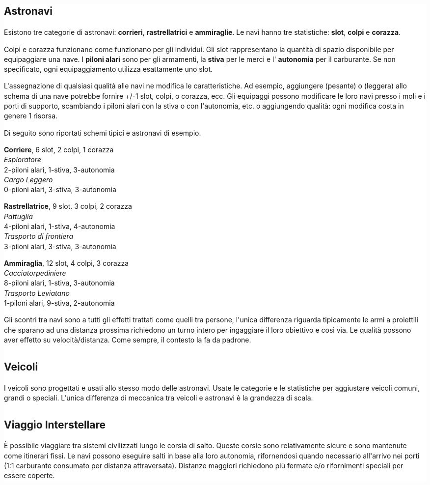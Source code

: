 ## Astronavi
Esistono tre categorie di astronavi: **corrieri**, **rastrellatrici** e **ammiraglie**. Le navi hanno tre statistiche: **slot**, **colpi** e **corazza**.

Colpi e corazza funzionano come funzionano per gli individui. Gli slot rappresentano la quantità di spazio disponibile per equipaggiare una nave. I **piloni alari** sono per gli armamenti, la **stiva** per le merci e l' **autonomia** per il carburante. Se non specificato, ogni equipaggiamento utilizza esattamente uno slot.

L'assegnazione di qualsiasi qualità alle navi ne modifica le caratteristiche. Ad esempio, aggiungere (pesante) o (leggera) allo schema di una nave potrebbe fornire +/-1 slot, colpi, o corazza, ecc. Gli equipaggi possono modificare le loro navi presso i moli e i porti di supporto, scambiando i piloni alari con la stiva o con l'autonomia, etc. o aggiungendo qualità: ogni modifica costa in genere 1 risorsa.

Di seguito sono riportati schemi tipici e astronavi di esempio.

**Corriere**, 6 slot, 2 colpi, 1 corazza  
*Esploratore*  
2-piloni alari, 1-stiva, 3-autonomia  
*Cargo Leggero*  
0-piloni alari, 3-stiva, 3-autonomia  

**Rastrellatrice**, 9 slot. 3 colpi, 2 corazza  
*Pattuglia*  
4-piloni alari, 1-stiva, 4-autonomia  
*Trasporto di frontiera*  
3-piloni alari, 3-stiva, 3-autonomia  

**Ammiraglia**, 12 slot, 4 colpi, 3 corazza    
*Cacciatorpediniere*   
8-piloni alari, 1-stiva, 3-autonomia  
*Trasporto Leviatano*   
1-piloni alari, 9-stiva, 2-autonomia

Gli scontri tra navi sono a tutti gli effetti trattati come quelli tra persone, l'unica differenza riguarda tipicamente le armi a proiettili che sparano ad una distanza prossima richiedono un turno intero per ingaggiare il loro obiettivo e così via. Le qualità possono aver effetto su velocità/distanza. Come sempre, il contesto la fa da padrone.

## Veicoli
I veicoli sono progettati e usati allo stesso modo delle astronavi. Usate le categorie e le statistiche per aggiustare veicoli comuni, grandi o speciali. L'unica differenza di meccanica tra veicoli e astronavi è la grandezza di scala.

## Viaggio Interstellare
È possibile viaggiare tra sistemi civilizzati lungo le corsia di salto. Queste corsie sono relativamente sicure e sono mantenute come itinerari fissi. Le navi possono eseguire salti in base alla loro autonomia, rifornendosi quando necessario all'arrivo nei porti (1:1 carburante consumato per distanza attraversata). Distanze maggiori richiedono più fermate e/o rifornimenti speciali per essere coperte.
